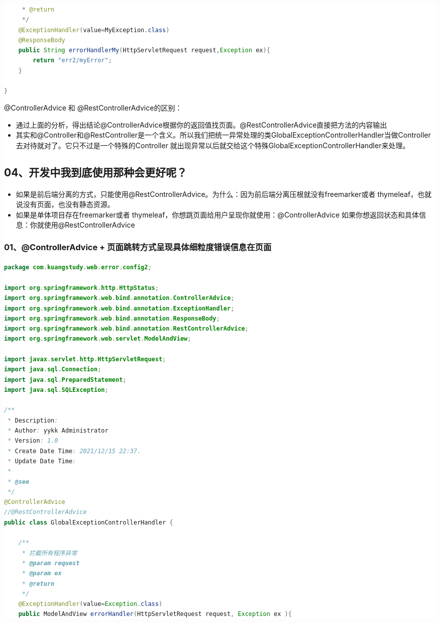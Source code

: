 ```java
     * @return
     */
    @ExceptionHandler(value=MyException.class)
    @ResponseBody
    public String errorHandlerMy(HttpServletRequest request,Exception ex){
        return "err2/myError";
    }

}

```

@ControllerAdvice 和 @RestControllerAdvice的区别：

- 通过上面的分析，得出结论@ControllerAdvice根据你的返回值找页面。@RestControllerAdvice直接把方法的内容输出
- 其实和@Controller和@RestController是一个含义。所以我们把统一异常处理的类GlobalExceptionControllerHandler当做Controller去对待就对了。它只不过是一个特殊的Controller 就出现异常以后就交给这个特殊GlobalExceptionControllerHandler来处理。



## 04、开发中我到底使用那种会更好呢？

- 如果是前后端分离的方式，只能使用@RestControllerAdvice。为什么：因为前后端分离压根就没有freemarker或者 thymeleaf，也就说没有页面，也没有静态资源。
- 如果是单体项目存在freemarker或者 thymeleaf，你想跳页面给用户呈现你就使用：@ControllerAdvice 如果你想返回状态和具体信息：你就使用@RestControllerAdvice



### 01、@ControllerAdvice + 页面跳转方式呈现具体细粒度错误信息在页面

```java
package com.kuangstudy.web.error.config2;

import org.springframework.http.HttpStatus;
import org.springframework.web.bind.annotation.ControllerAdvice;
import org.springframework.web.bind.annotation.ExceptionHandler;
import org.springframework.web.bind.annotation.ResponseBody;
import org.springframework.web.bind.annotation.RestControllerAdvice;
import org.springframework.web.servlet.ModelAndView;

import javax.servlet.http.HttpServletRequest;
import java.sql.Connection;
import java.sql.PreparedStatement;
import java.sql.SQLException;

/**
 * Description:
 * Author: yykk Administrator
 * Version: 1.0
 * Create Date Time: 2021/12/15 22:37.
 * Update Date Time:
 *
 * @see
 */
@ControllerAdvice
//@RestControllerAdvice
public class GlobalExceptionControllerHandler {

    /**
     * 拦截所有程序异常
     * @param request
     * @param ex
     * @return
     */
    @ExceptionHandler(value=Exception.class)
    public ModelAndView errorHandler(HttpServletRequest request, Exception ex ){
```